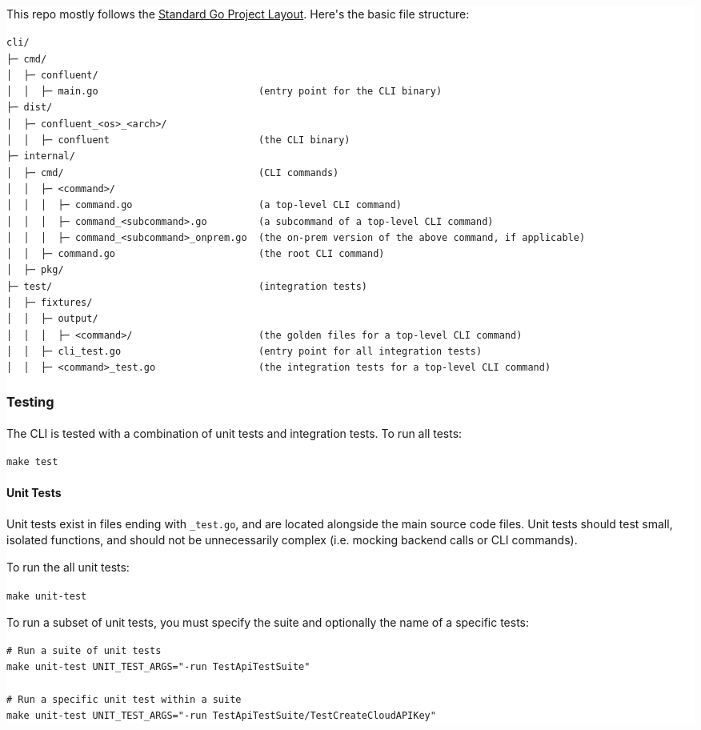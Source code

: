 This repo mostly follows the [Standard Go Project Layout](https://github.com/golang-standards/project-layout).
Here's the basic file structure:

    cli/
    ├─ cmd/
    │  ├─ confluent/
    │  │  ├─ main.go                            (entry point for the CLI binary)
    ├─ dist/
    │  ├─ confluent_<os>_<arch>/
    │  │  ├─ confluent                          (the CLI binary)
    ├─ internal/
    │  ├─ cmd/                                  (CLI commands)
    │  │  ├─ <command>/
    │  │  │  ├─ command.go                      (a top-level CLI command)
    │  │  │  ├─ command_<subcommand>.go         (a subcommand of a top-level CLI command)
    │  │  │  ├─ command_<subcommand>_onprem.go  (the on-prem version of the above command, if applicable)
    │  │  ├─ command.go                         (the root CLI command)
    │  ├─ pkg/
    ├─ test/                                    (integration tests)
    │  ├─ fixtures/
    │  │  ├─ output/
    │  │  │  ├─ <command>/                      (the golden files for a top-level CLI command)
    │  │  ├─ cli_test.go                        (entry point for all integration tests)
    │  │  ├─ <command>_test.go                  (the integration tests for a top-level CLI command)

### Testing

The CLI is tested with a combination of unit tests and integration tests. To run all tests:

    make test

#### Unit Tests

Unit tests exist in files ending with `_test.go`, and are located alongside the main source code files.
Unit tests should test small, isolated functions, and should not be unnecessarily complex (i.e. mocking backend calls or CLI commands).

To run the all unit tests:

    make unit-test

To run a subset of unit tests, you must specify the suite and optionally the name of a specific tests:

    # Run a suite of unit tests
    make unit-test UNIT_TEST_ARGS="-run TestApiTestSuite"

    # Run a specific unit test within a suite
    make unit-test UNIT_TEST_ARGS="-run TestApiTestSuite/TestCreateCloudAPIKey"
